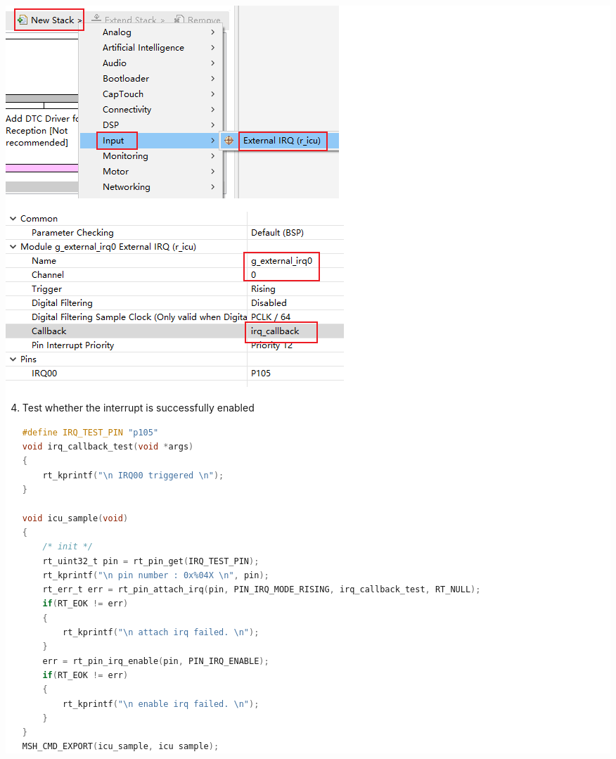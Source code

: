 ![](figures_en/1635929089445.png) 

![image-20211103201047103](figures_en/irq1.png) 

4. Test whether the interrupt is successfully enabled

   ```c
   #define IRQ_TEST_PIN	"p105"
   void irq_callback_test(void *args)
   {
       rt_kprintf("\n IRQ00 triggered \n");
   }
   
   void icu_sample(void)
   {
       /* init */
       rt_uint32_t pin = rt_pin_get(IRQ_TEST_PIN);
       rt_kprintf("\n pin number : 0x%04X \n", pin);
       rt_err_t err = rt_pin_attach_irq(pin, PIN_IRQ_MODE_RISING, irq_callback_test, RT_NULL);
       if(RT_EOK != err)
       {
           rt_kprintf("\n attach irq failed. \n");
       }
       err = rt_pin_irq_enable(pin, PIN_IRQ_ENABLE);
       if(RT_EOK != err)
       {
           rt_kprintf("\n enable irq failed. \n");
       }
   }
   MSH_CMD_EXPORT(icu_sample, icu sample);
   ```
